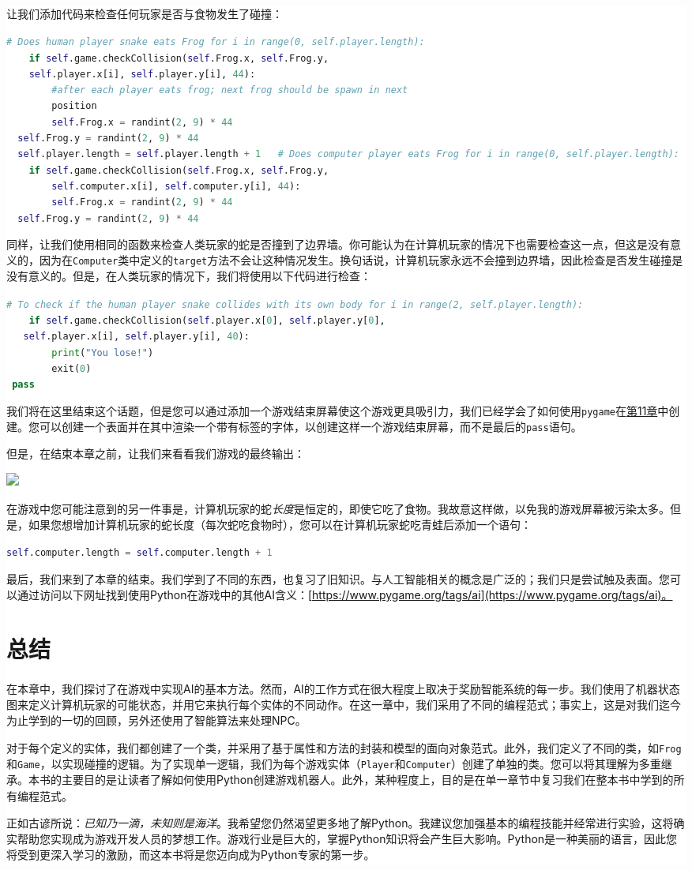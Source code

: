 让我们添加代码来检查任何玩家是否与食物发生了碰撞：

```py
# Does human player snake eats Frog for i in range(0, self.player.length):
    if self.game.checkCollision(self.Frog.x, self.Frog.y, 
    self.player.x[i], self.player.y[i], 44):
        #after each player eats frog; next frog should be spawn in next  
        position
        self.Frog.x = randint(2, 9) * 44
  self.Frog.y = randint(2, 9) * 44
  self.player.length = self.player.length + 1   # Does computer player eats Frog for i in range(0, self.player.length):
    if self.game.checkCollision(self.Frog.x, self.Frog.y, 
        self.computer.x[i], self.computer.y[i], 44):
        self.Frog.x = randint(2, 9) * 44
  self.Frog.y = randint(2, 9) * 44
```

同样，让我们使用相同的函数来检查人类玩家的蛇是否撞到了边界墙。你可能认为在计算机玩家的情况下也需要检查这一点，但这是没有意义的，因为在`Computer`类中定义的`target`方法不会让这种情况发生。换句话说，计算机玩家永远不会撞到边界墙，因此检查是否发生碰撞是没有意义的。但是，在人类玩家的情况下，我们将使用以下代码进行检查：

```py
# To check if the human player snake collides with its own body for i in range(2, self.player.length):
    if self.game.checkCollision(self.player.x[0], self.player.y[0], 
   self.player.x[i], self.player.y[i], 40):
        print("You lose!")
        exit(0)
 pass
```

我们将在这里结束这个话题，但是您可以通过添加一个游戏结束屏幕使这个游戏更具吸引力，我们已经学会了如何使用`pygame`在[第11章](bab93016-a6cf-41d8-89e6-1dddfc357e2e.xhtml)中创建。您可以创建一个表面并在其中渲染一个带有标签的字体，以创建这样一个游戏结束屏幕，而不是最后的`pass`语句。

但是，在结束本章之前，让我们来看看我们游戏的最终输出：

![](Images/2c8da6fd-a322-4771-9da9-f4c1773a3e55.png)

在游戏中您可能注意到的另一件事是，计算机玩家的蛇*长度*是恒定的，即使它吃了食物。我故意这样做，以免我的游戏屏幕被污染太多。但是，如果您想增加计算机玩家的蛇长度（每次蛇吃食物时），您可以在计算机玩家蛇吃青蛙后添加一个语句：

```py
self.computer.length = self.computer.length + 1
```

最后，我们来到了本章的结束。我们学到了不同的东西，也复习了旧知识。与人工智能相关的概念是广泛的；我们只是尝试触及表面。您可以通过访问以下网址找到使用Python在游戏中的其他AI含义：[https://www.pygame.org/tags/ai](https://www.pygame.org/tags/ai)。

# 总结

在本章中，我们探讨了在游戏中实现AI的基本方法。然而，AI的工作方式在很大程度上取决于奖励智能系统的每一步。我们使用了机器状态图来定义计算机玩家的可能状态，并用它来执行每个实体的不同动作。在这一章中，我们采用了不同的编程范式；事实上，这是对我们迄今为止学到的一切的回顾，另外还使用了智能算法来处理NPC。

对于每个定义的实体，我们都创建了一个类，并采用了基于属性和方法的封装和模型的面向对象范式。此外，我们定义了不同的类，如`Frog`和`Game`，以实现碰撞的逻辑。为了实现单一逻辑，我们为每个游戏实体（`Player`和`Computer`）创建了单独的类。您可以将其理解为多重继承。本书的主要目的是让读者了解如何使用Python创建游戏机器人。此外，某种程度上，目的是在单一章节中复习我们在整本书中学到的所有编程范式。

正如古谚所说：*已知乃一滴，未知则是海洋*。我希望您仍然渴望更多地了解Python。我建议您加强基本的编程技能并经常进行实验，这将确实帮助您实现成为游戏开发人员的梦想工作。游戏行业是巨大的，掌握Python知识将会产生巨大影响。Python是一种美丽的语言，因此您将受到更深入学习的激励，而这本书将是您迈向成为Python专家的第一步。
